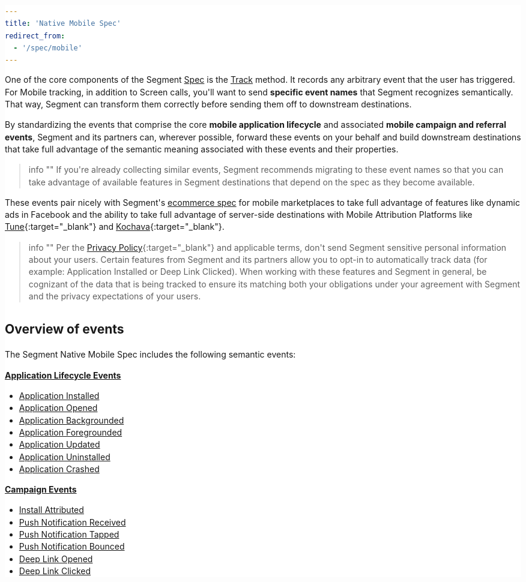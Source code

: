 ```yaml
---
title: 'Native Mobile Spec'
redirect_from:
  - '/spec/mobile'
---
```


One of the core components of the Segment [Spec](/docs/connections/spec/) is the [Track](/docs/connections/spec/track) method. It records any arbitrary event that the user has triggered. For Mobile tracking, in addition to Screen calls, you'll want to send **specific event names** that Segment recognizes semantically. That way, Segment can transform them correctly before sending them off to downstream destinations.

By standardizing the events that comprise the core **mobile application lifecycle** and associated **mobile campaign and referral events**, Segment and its partners can, wherever possible, forward these events on your behalf and build downstream destinations that take full advantage of the semantic meaning associated with these events and their properties.

> info ""
>  If you're already collecting similar events, Segment recommends migrating to these event names so that you can take advantage of available features in Segment destinations that depend on the spec as they become available.

These events pair nicely with Segment's [ecommerce spec](/docs/connections/spec/ecommerce/v2/) for mobile marketplaces to take full advantage of features like dynamic ads in Facebook and the ability to take full advantage of server-side destinations with Mobile Attribution Platforms like [Tune](https://www.tune.com/){:target="_blank"} and [Kochava](https://www.kochava.com/){:target="_blank"}.

> info ""
>  Per the [Privacy Policy](https://segment.com/legal/privacy/#sensitive-personal-information){:target="_blank"} and applicable terms, don't send Segment sensitive personal information about your users. Certain features from Segment and its partners allow you to opt-in to automatically track data (for example: Application Installed or Deep Link Clicked). When working with these features and Segment in general, be cognizant of the data that is being tracked to ensure its matching both your obligations under your agreement with Segment and the privacy expectations of your users.

## Overview of events

The Segment Native Mobile Spec includes the following semantic events:

[**Application Lifecycle Events**](#lifecycle-events)
- [Application Installed](#application-installed)
- [Application Opened](#application-opened)
- [Application Backgrounded](#application-backgrounded)
- [Application Foregrounded](#application-foregrounded) 
- [Application Updated](#application-updated)
- [Application Uninstalled](#application-uninstalled)
- [Application Crashed](#application-crashed)

[**Campaign Events**](#campaign-events)
- [Install Attributed](#install-attributed)
- [Push Notification Received](#push-notification-received)
- [Push Notification Tapped](#push-notification-tapped)
- [Push Notification Bounced](#push-notification-bounced)
- [Deep Link Opened](#deep-link-opened)
- [Deep Link Clicked](#deep-link-clicked)
